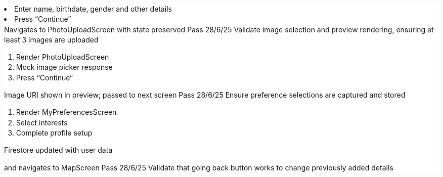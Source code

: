 <li>Enter name, birthdate, gender and other details</li>

<li>Press “Continue”</li>
</ol>
   </td>
   <td>Navigates to PhotoUploadScreen with state preserved
   </td>
   <td>
    Pass
   </td>
   <td>
    28/6/25
   </td>
  </tr>
  <tr>
   <td>Validate image selection and preview rendering, ensuring at least 3 images are uploaded
   </td>
   <td>
<ol>

<li>Render PhotoUploadScreen</li>

<li>Mock image picker response</li>

<li>Press “Continue”</li>
</ol>
   </td>
   <td>Image URI shown in preview; passed to next screen
   </td>
   <td>
    Pass
   </td>
   <td>
    28/6/25
   </td>
  </tr>
  <tr>
   <td>Ensure preference selections are captured and stored
   </td>
   <td>
<ol>

<li>Render MyPreferencesScreen</li>

<li>Select interests</li>

<li>Complete profile setup</li>
</ol>
   </td>
   <td>Firestore updated with user data
<p>
and navigates to MapScreen
   </td>
   <td>
    Pass
   </td>
   <td>
    28/6/25
   </td>
  </tr>
  <tr>
   <td>Validate that going back button works to change previously added details
   </td>
   <td>
<ol>

